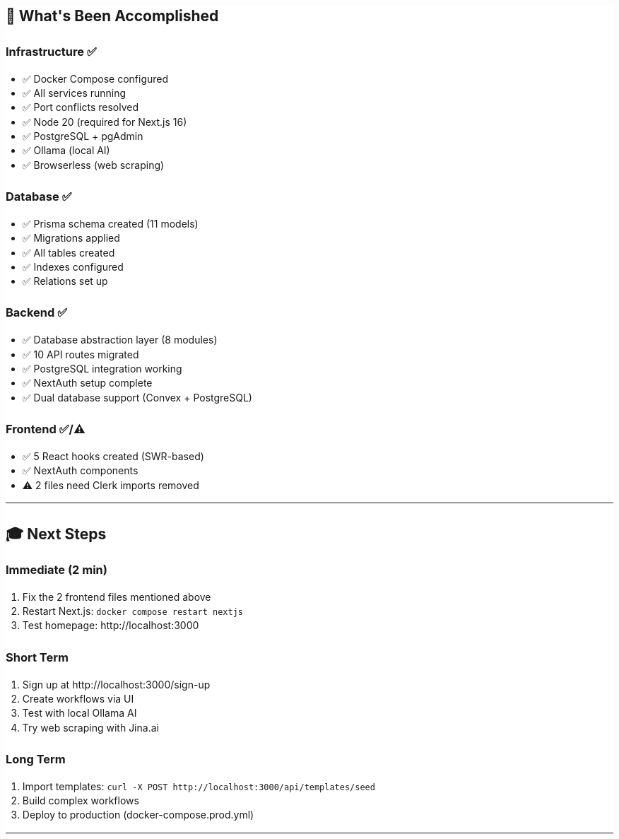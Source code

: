 
## 🎯 What's Been Accomplished

### Infrastructure ✅
- ✅ Docker Compose configured
- ✅ All services running
- ✅ Port conflicts resolved
- ✅ Node 20 (required for Next.js 16)
- ✅ PostgreSQL + pgAdmin
- ✅ Ollama (local AI)
- ✅ Browserless (web scraping)

### Database ✅
- ✅ Prisma schema created (11 models)
- ✅ Migrations applied
- ✅ All tables created
- ✅ Indexes configured
- ✅ Relations set up

### Backend ✅
- ✅ Database abstraction layer (8 modules)
- ✅ 10 API routes migrated
- ✅ PostgreSQL integration working
- ✅ NextAuth setup complete
- ✅ Dual database support (Convex + PostgreSQL)

### Frontend ✅/⚠️
- ✅ 5 React hooks created (SWR-based)
- ✅ NextAuth components
- ⚠️ 2 files need Clerk imports removed

---

## 🎓 Next Steps

### Immediate (2 min)
1. Fix the 2 frontend files mentioned above
2. Restart Next.js: `docker compose restart nextjs`
3. Test homepage: http://localhost:3000

### Short Term
1. Sign up at http://localhost:3000/sign-up
2. Create workflows via UI
3. Test with local Ollama AI
4. Try web scraping with Jina.ai

### Long Term
1. Import templates: `curl -X POST http://localhost:3000/api/templates/seed`
2. Build complex workflows
3. Deploy to production (docker-compose.prod.yml)

---